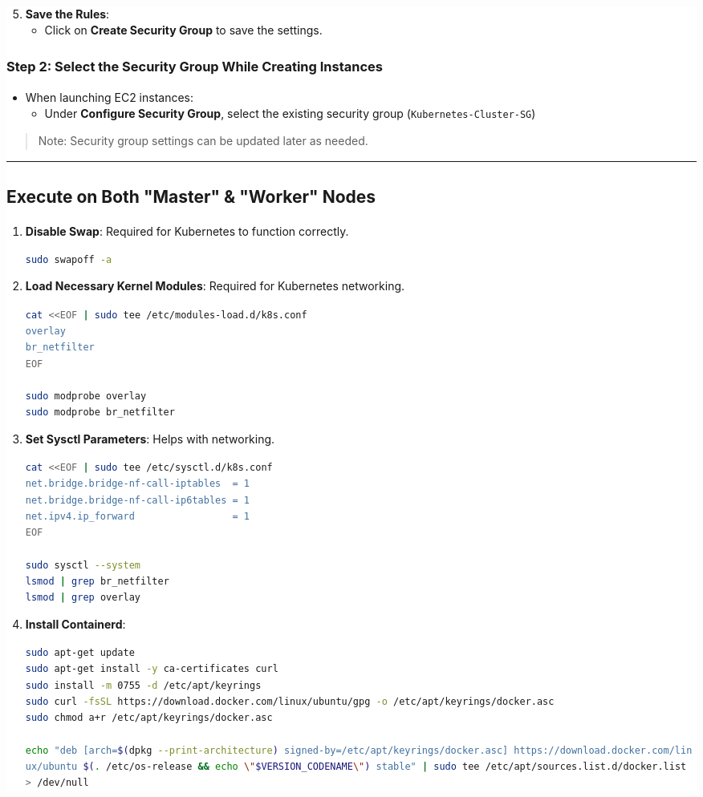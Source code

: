 5. **Save the Rules**:
    - Click on **Create Security Group** to save the settings.

### Step 2: Select the Security Group While Creating Instances

- When launching EC2 instances:
  - Under **Configure Security Group**, select the existing security group (`Kubernetes-Cluster-SG`)

> Note: Security group settings can be updated later as needed.

---


## Execute on Both "Master" & "Worker" Nodes

1. **Disable Swap**: Required for Kubernetes to function correctly.
    ```bash
    sudo swapoff -a
    ```

2. **Load Necessary Kernel Modules**: Required for Kubernetes networking.
    ```bash
    cat <<EOF | sudo tee /etc/modules-load.d/k8s.conf
    overlay
    br_netfilter
    EOF

    sudo modprobe overlay
    sudo modprobe br_netfilter
    ```

3. **Set Sysctl Parameters**: Helps with networking.
    ```bash
    cat <<EOF | sudo tee /etc/sysctl.d/k8s.conf
    net.bridge.bridge-nf-call-iptables  = 1
    net.bridge.bridge-nf-call-ip6tables = 1
    net.ipv4.ip_forward                 = 1
    EOF

    sudo sysctl --system
    lsmod | grep br_netfilter
    lsmod | grep overlay
    ```

4. **Install Containerd**:
    ```bash
    sudo apt-get update
    sudo apt-get install -y ca-certificates curl
    sudo install -m 0755 -d /etc/apt/keyrings
    sudo curl -fsSL https://download.docker.com/linux/ubuntu/gpg -o /etc/apt/keyrings/docker.asc
    sudo chmod a+r /etc/apt/keyrings/docker.asc

    echo "deb [arch=$(dpkg --print-architecture) signed-by=/etc/apt/keyrings/docker.asc] https://download.docker.com/linux/ubuntu $(. /etc/os-release && echo \"$VERSION_CODENAME\") stable" | sudo tee /etc/apt/sources.list.d/docker.list > /dev/null
